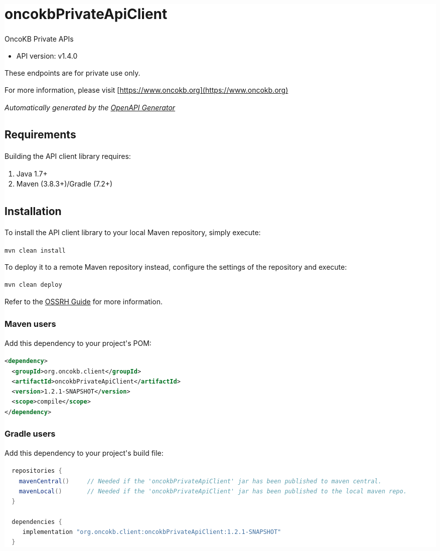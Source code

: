 # oncokbPrivateApiClient

OncoKB Private APIs
- API version: v1.4.0

These endpoints are for private use only.

  For more information, please visit [https://www.oncokb.org](https://www.oncokb.org)

*Automatically generated by the [OpenAPI Generator](https://openapi-generator.tech)*


## Requirements

Building the API client library requires:
1. Java 1.7+
2. Maven (3.8.3+)/Gradle (7.2+)

## Installation

To install the API client library to your local Maven repository, simply execute:

```shell
mvn clean install
```

To deploy it to a remote Maven repository instead, configure the settings of the repository and execute:

```shell
mvn clean deploy
```

Refer to the [OSSRH Guide](http://central.sonatype.org/pages/ossrh-guide.html) for more information.

### Maven users

Add this dependency to your project's POM:

```xml
<dependency>
  <groupId>org.oncokb.client</groupId>
  <artifactId>oncokbPrivateApiClient</artifactId>
  <version>1.2.1-SNAPSHOT</version>
  <scope>compile</scope>
</dependency>
```

### Gradle users

Add this dependency to your project's build file:

```groovy
  repositories {
    mavenCentral()     // Needed if the 'oncokbPrivateApiClient' jar has been published to maven central.
    mavenLocal()       // Needed if the 'oncokbPrivateApiClient' jar has been published to the local maven repo.
  }

  dependencies {
     implementation "org.oncokb.client:oncokbPrivateApiClient:1.2.1-SNAPSHOT"
  }
```
